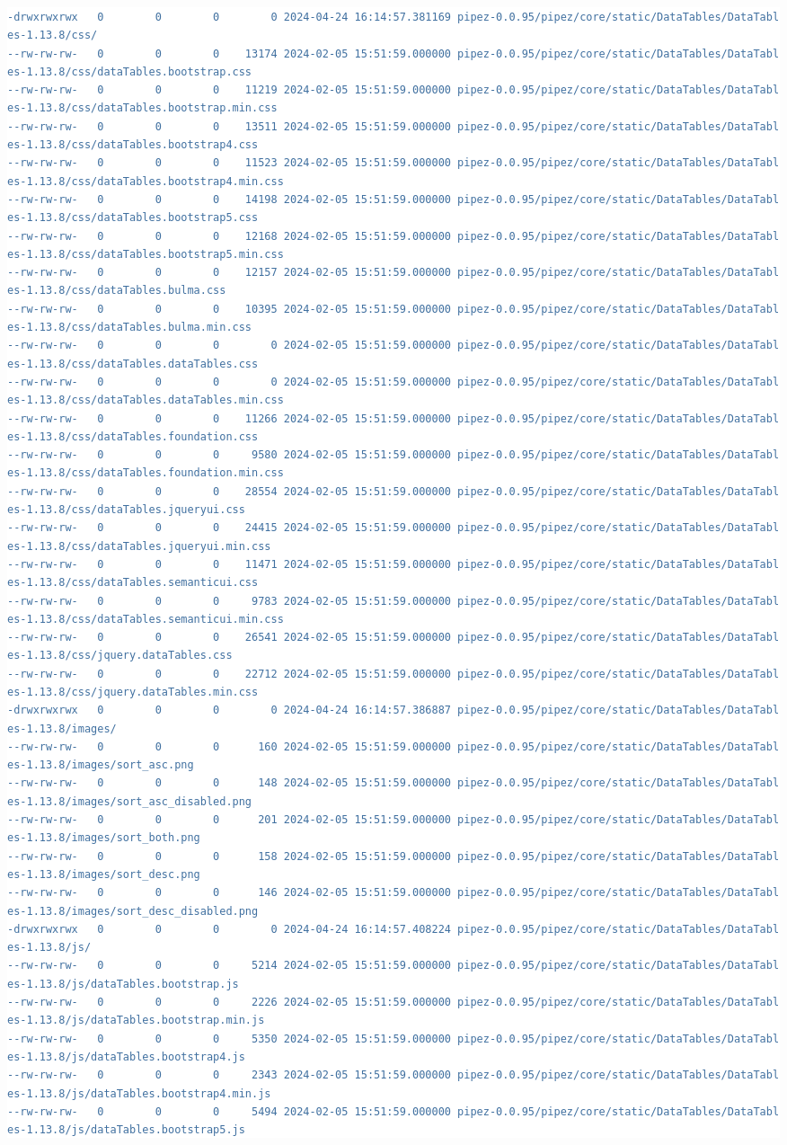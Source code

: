 ```diff
-drwxrwxrwx   0        0        0        0 2024-04-24 16:14:57.381169 pipez-0.0.95/pipez/core/static/DataTables/DataTables-1.13.8/css/
--rw-rw-rw-   0        0        0    13174 2024-02-05 15:51:59.000000 pipez-0.0.95/pipez/core/static/DataTables/DataTables-1.13.8/css/dataTables.bootstrap.css
--rw-rw-rw-   0        0        0    11219 2024-02-05 15:51:59.000000 pipez-0.0.95/pipez/core/static/DataTables/DataTables-1.13.8/css/dataTables.bootstrap.min.css
--rw-rw-rw-   0        0        0    13511 2024-02-05 15:51:59.000000 pipez-0.0.95/pipez/core/static/DataTables/DataTables-1.13.8/css/dataTables.bootstrap4.css
--rw-rw-rw-   0        0        0    11523 2024-02-05 15:51:59.000000 pipez-0.0.95/pipez/core/static/DataTables/DataTables-1.13.8/css/dataTables.bootstrap4.min.css
--rw-rw-rw-   0        0        0    14198 2024-02-05 15:51:59.000000 pipez-0.0.95/pipez/core/static/DataTables/DataTables-1.13.8/css/dataTables.bootstrap5.css
--rw-rw-rw-   0        0        0    12168 2024-02-05 15:51:59.000000 pipez-0.0.95/pipez/core/static/DataTables/DataTables-1.13.8/css/dataTables.bootstrap5.min.css
--rw-rw-rw-   0        0        0    12157 2024-02-05 15:51:59.000000 pipez-0.0.95/pipez/core/static/DataTables/DataTables-1.13.8/css/dataTables.bulma.css
--rw-rw-rw-   0        0        0    10395 2024-02-05 15:51:59.000000 pipez-0.0.95/pipez/core/static/DataTables/DataTables-1.13.8/css/dataTables.bulma.min.css
--rw-rw-rw-   0        0        0        0 2024-02-05 15:51:59.000000 pipez-0.0.95/pipez/core/static/DataTables/DataTables-1.13.8/css/dataTables.dataTables.css
--rw-rw-rw-   0        0        0        0 2024-02-05 15:51:59.000000 pipez-0.0.95/pipez/core/static/DataTables/DataTables-1.13.8/css/dataTables.dataTables.min.css
--rw-rw-rw-   0        0        0    11266 2024-02-05 15:51:59.000000 pipez-0.0.95/pipez/core/static/DataTables/DataTables-1.13.8/css/dataTables.foundation.css
--rw-rw-rw-   0        0        0     9580 2024-02-05 15:51:59.000000 pipez-0.0.95/pipez/core/static/DataTables/DataTables-1.13.8/css/dataTables.foundation.min.css
--rw-rw-rw-   0        0        0    28554 2024-02-05 15:51:59.000000 pipez-0.0.95/pipez/core/static/DataTables/DataTables-1.13.8/css/dataTables.jqueryui.css
--rw-rw-rw-   0        0        0    24415 2024-02-05 15:51:59.000000 pipez-0.0.95/pipez/core/static/DataTables/DataTables-1.13.8/css/dataTables.jqueryui.min.css
--rw-rw-rw-   0        0        0    11471 2024-02-05 15:51:59.000000 pipez-0.0.95/pipez/core/static/DataTables/DataTables-1.13.8/css/dataTables.semanticui.css
--rw-rw-rw-   0        0        0     9783 2024-02-05 15:51:59.000000 pipez-0.0.95/pipez/core/static/DataTables/DataTables-1.13.8/css/dataTables.semanticui.min.css
--rw-rw-rw-   0        0        0    26541 2024-02-05 15:51:59.000000 pipez-0.0.95/pipez/core/static/DataTables/DataTables-1.13.8/css/jquery.dataTables.css
--rw-rw-rw-   0        0        0    22712 2024-02-05 15:51:59.000000 pipez-0.0.95/pipez/core/static/DataTables/DataTables-1.13.8/css/jquery.dataTables.min.css
-drwxrwxrwx   0        0        0        0 2024-04-24 16:14:57.386887 pipez-0.0.95/pipez/core/static/DataTables/DataTables-1.13.8/images/
--rw-rw-rw-   0        0        0      160 2024-02-05 15:51:59.000000 pipez-0.0.95/pipez/core/static/DataTables/DataTables-1.13.8/images/sort_asc.png
--rw-rw-rw-   0        0        0      148 2024-02-05 15:51:59.000000 pipez-0.0.95/pipez/core/static/DataTables/DataTables-1.13.8/images/sort_asc_disabled.png
--rw-rw-rw-   0        0        0      201 2024-02-05 15:51:59.000000 pipez-0.0.95/pipez/core/static/DataTables/DataTables-1.13.8/images/sort_both.png
--rw-rw-rw-   0        0        0      158 2024-02-05 15:51:59.000000 pipez-0.0.95/pipez/core/static/DataTables/DataTables-1.13.8/images/sort_desc.png
--rw-rw-rw-   0        0        0      146 2024-02-05 15:51:59.000000 pipez-0.0.95/pipez/core/static/DataTables/DataTables-1.13.8/images/sort_desc_disabled.png
-drwxrwxrwx   0        0        0        0 2024-04-24 16:14:57.408224 pipez-0.0.95/pipez/core/static/DataTables/DataTables-1.13.8/js/
--rw-rw-rw-   0        0        0     5214 2024-02-05 15:51:59.000000 pipez-0.0.95/pipez/core/static/DataTables/DataTables-1.13.8/js/dataTables.bootstrap.js
--rw-rw-rw-   0        0        0     2226 2024-02-05 15:51:59.000000 pipez-0.0.95/pipez/core/static/DataTables/DataTables-1.13.8/js/dataTables.bootstrap.min.js
--rw-rw-rw-   0        0        0     5350 2024-02-05 15:51:59.000000 pipez-0.0.95/pipez/core/static/DataTables/DataTables-1.13.8/js/dataTables.bootstrap4.js
--rw-rw-rw-   0        0        0     2343 2024-02-05 15:51:59.000000 pipez-0.0.95/pipez/core/static/DataTables/DataTables-1.13.8/js/dataTables.bootstrap4.min.js
--rw-rw-rw-   0        0        0     5494 2024-02-05 15:51:59.000000 pipez-0.0.95/pipez/core/static/DataTables/DataTables-1.13.8/js/dataTables.bootstrap5.js
```